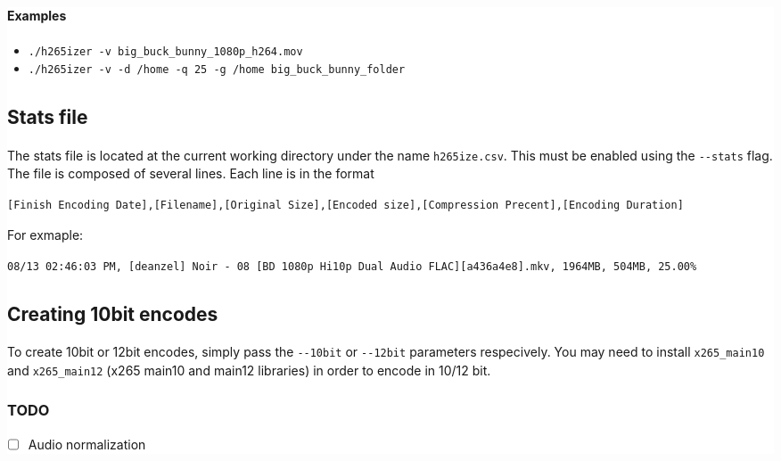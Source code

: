 #### Examples
* `./h265izer -v big_buck_bunny_1080p_h264.mov`
* `./h265izer -v -d /home -q 25 -g /home big_buck_bunny_folder`

## Stats file
The stats file is located at the current working directory under the name `h265ize.csv`. This must be enabled using the `--stats` flag. The file is composed of several lines. Each line is in the format

`[Finish Encoding Date],[Filename],[Original Size],[Encoded size],[Compression Precent],[Encoding Duration]`

For exmaple:

`08/13 02:46:03 PM, [deanzel] Noir - 08 [BD 1080p Hi10p Dual Audio FLAC][a436a4e8].mkv, 1964MB, 504MB, 25.00%`

## Creating 10bit encodes
To create 10bit or 12bit encodes, simply pass the `--10bit` or `--12bit` parameters respecively. You may need to install `x265_main10` and `x265_main12` (x265 main10 and main12 libraries) in order to encode in 10/12 bit.

### TODO
- [ ] Audio normalization
